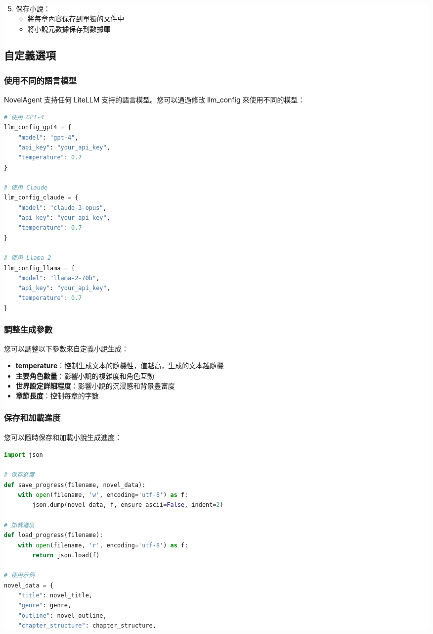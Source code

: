 5. 保存小說：
   - 將每章內容保存到單獨的文件中
   - 將小說元數據保存到數據庫

## 自定義選項

### 使用不同的語言模型

NovelAgent 支持任何 LiteLLM 支持的語言模型。您可以通過修改 llm_config 來使用不同的模型：

```python
# 使用 GPT-4
llm_config_gpt4 = {
    "model": "gpt-4",
    "api_key": "your_api_key",
    "temperature": 0.7
}

# 使用 Claude
llm_config_claude = {
    "model": "claude-3-opus",
    "api_key": "your_api_key",
    "temperature": 0.7
}

# 使用 Llama 2
llm_config_llama = {
    "model": "llama-2-70b",
    "api_key": "your_api_key",
    "temperature": 0.7
}
```

### 調整生成參數

您可以調整以下參數來自定義小說生成：

- **temperature**：控制生成文本的隨機性，值越高，生成的文本越隨機
- **主要角色數量**：影響小說的複雜度和角色互動
- **世界設定詳細程度**：影響小說的沉浸感和背景豐富度
- **章節長度**：控制每章的字數

### 保存和加載進度

您可以隨時保存和加載小說生成進度：

```python
import json

# 保存進度
def save_progress(filename, novel_data):
    with open(filename, 'w', encoding='utf-8') as f:
        json.dump(novel_data, f, ensure_ascii=False, indent=2)

# 加載進度
def load_progress(filename):
    with open(filename, 'r', encoding='utf-8') as f:
        return json.load(f)

# 使用示例
novel_data = {
    "title": novel_title,
    "genre": genre,
    "outline": novel_outline,
    "chapter_structure": chapter_structure,
```